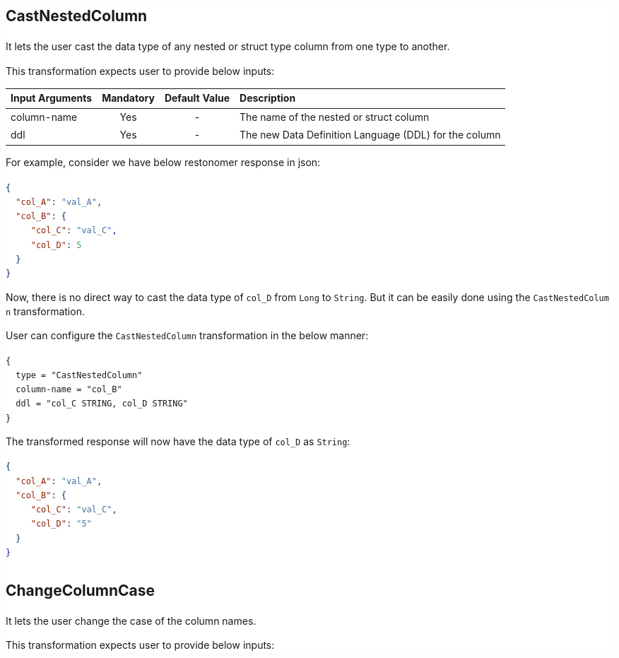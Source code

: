 ## CastNestedColumn

It lets the user cast the data type of any nested or struct type column from one type to another.

This transformation expects user to provide below inputs:

| Input Arguments | Mandatory | Default Value | Description                                           |
|:----------------|:---------:|:-------------:|:------------------------------------------------------|
| column-name     |    Yes    |       -       | The name of the nested or struct column               |
| ddl             |    Yes    |       -       | The new Data Definition Language (DDL) for the column |

For example, consider we have below restonomer response in json:

```json
{
  "col_A": "val_A",
  "col_B": {
     "col_C": "val_C",
     "col_D": 5
  }
}
```

Now, there is no direct way to cast the data type of `col_D` from `Long` to `String`. But it can be easily done using the
`CastNestedColumn` transformation.

User can configure the `CastNestedColumn` transformation in the below manner:

```hocon
{
  type = "CastNestedColumn"
  column-name = "col_B"
  ddl = "col_C STRING, col_D STRING"
}
```

The transformed response will now have the data type of `col_D` as `String`:

```json
{
  "col_A": "val_A",
  "col_B": {
     "col_C": "val_C",
     "col_D": "5"
  }
}
```

## ChangeColumnCase

It lets the user change the case of the column names.

This transformation expects user to provide below inputs:
